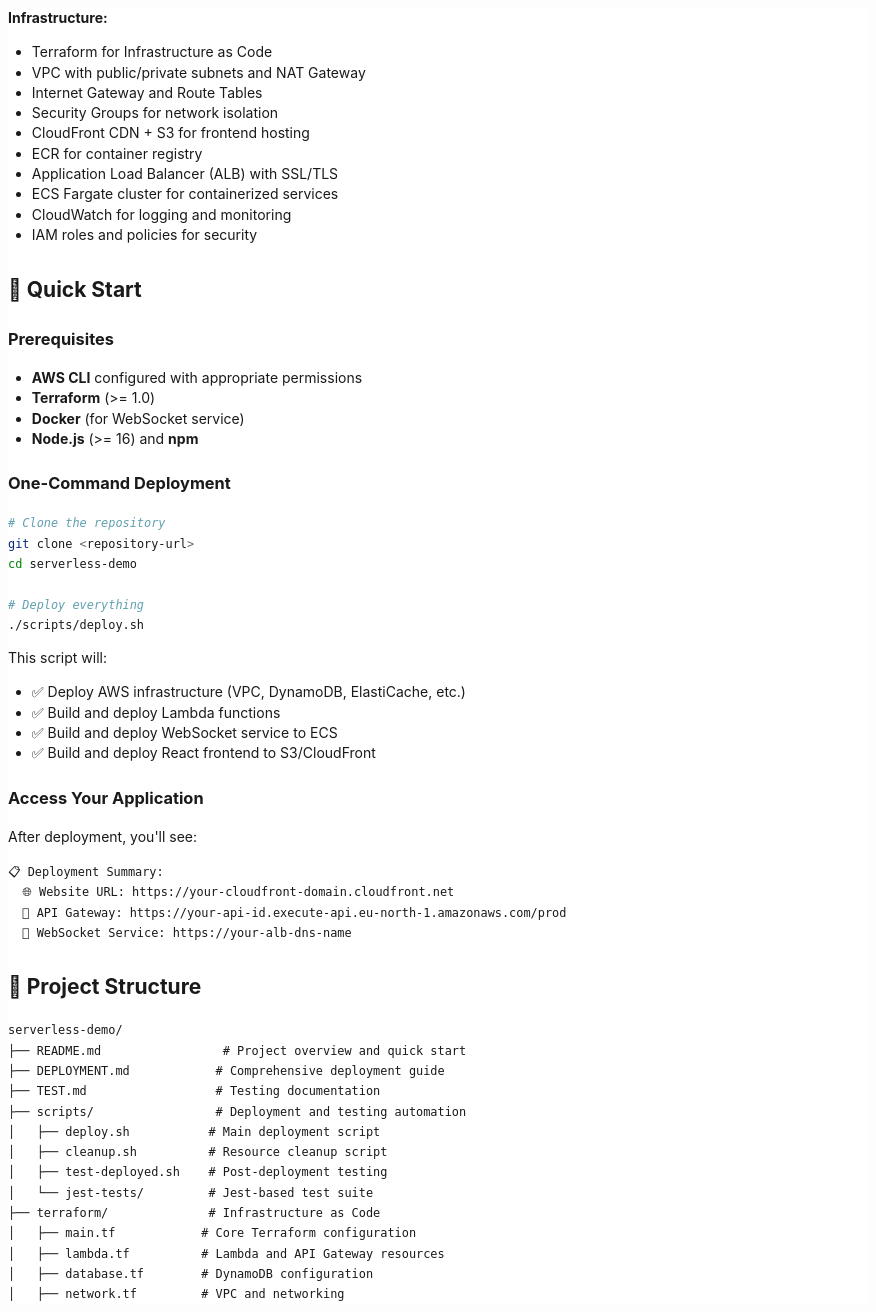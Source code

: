 **Infrastructure:**
- Terraform for Infrastructure as Code
- VPC with public/private subnets and NAT Gateway
- Internet Gateway and Route Tables
- Security Groups for network isolation
- CloudFront CDN + S3 for frontend hosting
- ECR for container registry
- Application Load Balancer (ALB) with SSL/TLS
- ECS Fargate cluster for containerized services
- CloudWatch for logging and monitoring
- IAM roles and policies for security

## 🚀 Quick Start

### Prerequisites

- **AWS CLI** configured with appropriate permissions
- **Terraform** (>= 1.0)
- **Docker** (for WebSocket service)
- **Node.js** (>= 16) and **npm**

### One-Command Deployment

```bash
# Clone the repository
git clone <repository-url>
cd serverless-demo

# Deploy everything
./scripts/deploy.sh
```

This script will:
- ✅ Deploy AWS infrastructure (VPC, DynamoDB, ElastiCache, etc.)
- ✅ Build and deploy Lambda functions
- ✅ Build and deploy WebSocket service to ECS
- ✅ Build and deploy React frontend to S3/CloudFront

### Access Your Application

After deployment, you'll see:
```
📋 Deployment Summary:
  🌐 Website URL: https://your-cloudfront-domain.cloudfront.net
  🔌 API Gateway: https://your-api-id.execute-api.eu-north-1.amazonaws.com/prod
  📡 WebSocket Service: https://your-alb-dns-name
```

## 📁 Project Structure

```
serverless-demo/
├── README.md                 # Project overview and quick start
├── DEPLOYMENT.md            # Comprehensive deployment guide
├── TEST.md                  # Testing documentation
├── scripts/                 # Deployment and testing automation
│   ├── deploy.sh           # Main deployment script
│   ├── cleanup.sh          # Resource cleanup script
│   ├── test-deployed.sh    # Post-deployment testing
│   └── jest-tests/         # Jest-based test suite
├── terraform/              # Infrastructure as Code
│   ├── main.tf            # Core Terraform configuration
│   ├── lambda.tf          # Lambda and API Gateway resources
│   ├── database.tf        # DynamoDB configuration
│   ├── network.tf         # VPC and networking
```